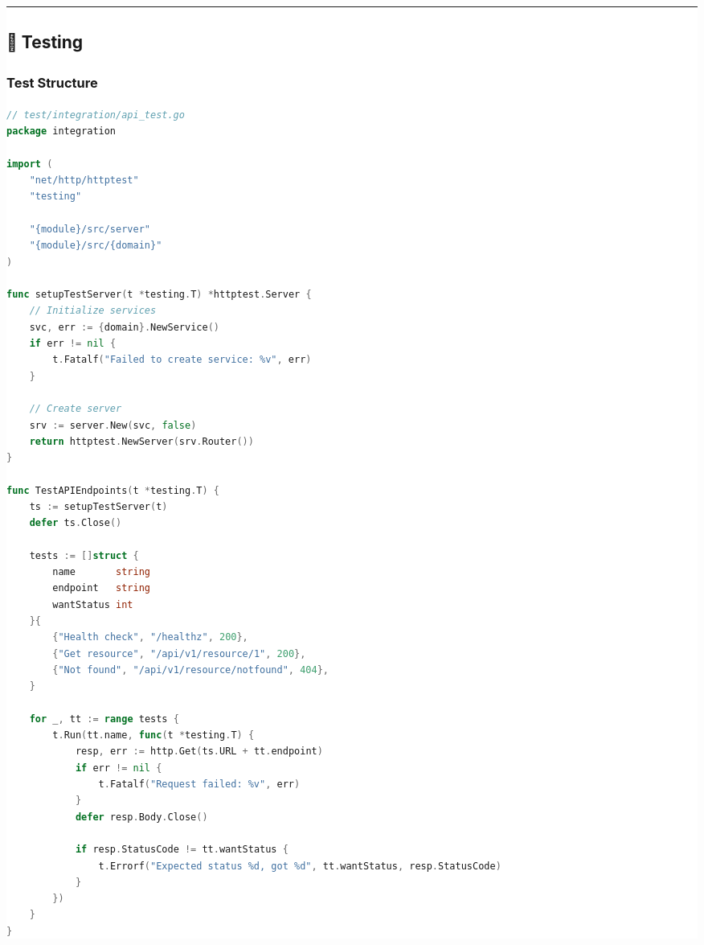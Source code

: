 
---

## 🧪 Testing

### Test Structure

```go
// test/integration/api_test.go
package integration

import (
	"net/http/httptest"
	"testing"

	"{module}/src/server"
	"{module}/src/{domain}"
)

func setupTestServer(t *testing.T) *httptest.Server {
	// Initialize services
	svc, err := {domain}.NewService()
	if err != nil {
		t.Fatalf("Failed to create service: %v", err)
	}

	// Create server
	srv := server.New(svc, false)
	return httptest.NewServer(srv.Router())
}

func TestAPIEndpoints(t *testing.T) {
	ts := setupTestServer(t)
	defer ts.Close()

	tests := []struct {
		name       string
		endpoint   string
		wantStatus int
	}{
		{"Health check", "/healthz", 200},
		{"Get resource", "/api/v1/resource/1", 200},
		{"Not found", "/api/v1/resource/notfound", 404},
	}

	for _, tt := range tests {
		t.Run(tt.name, func(t *testing.T) {
			resp, err := http.Get(ts.URL + tt.endpoint)
			if err != nil {
				t.Fatalf("Request failed: %v", err)
			}
			defer resp.Body.Close()

			if resp.StatusCode != tt.wantStatus {
				t.Errorf("Expected status %d, got %d", tt.wantStatus, resp.StatusCode)
			}
		})
	}
}
```
